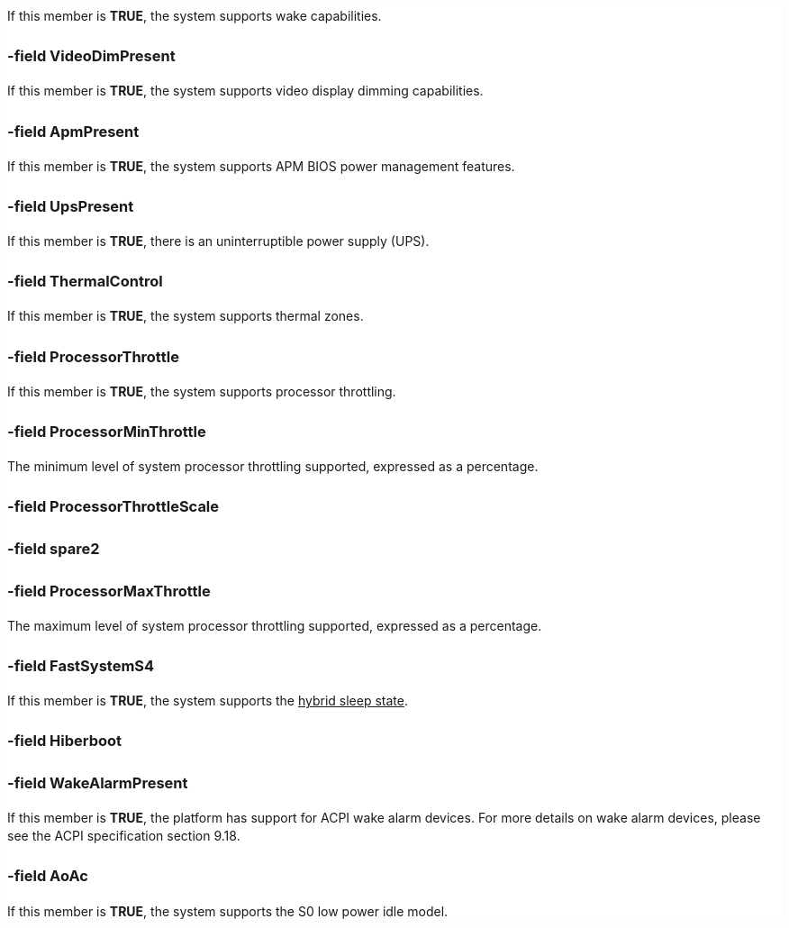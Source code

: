 If this member is <b>TRUE</b>, the system supports wake capabilities.

### -field VideoDimPresent

If this member is <b>TRUE</b>, the system supports video display dimming 
      capabilities.

### -field ApmPresent

If this member is <b>TRUE</b>, the system supports APM BIOS power management 
      features.

### -field UpsPresent

If this member is <b>TRUE</b>, there is an uninterruptible power supply 
      (UPS).

### -field ThermalControl

If this member is <b>TRUE</b>, the system supports thermal zones.

### -field ProcessorThrottle

If this member is <b>TRUE</b>, the system supports processor throttling.

### -field ProcessorMinThrottle

The minimum level of system processor throttling supported, expressed as a percentage.

### -field ProcessorThrottleScale

### -field spare2

### -field ProcessorMaxThrottle

The maximum level of system processor throttling supported, expressed as a percentage.

### -field FastSystemS4

If this member is <b>TRUE</b>, the system supports the <a href="https://docs.microsoft.com/windows/desktop/Power/system-power-states">hybrid sleep state</a>.

### -field Hiberboot

### -field WakeAlarmPresent

If this member is <b>TRUE</b>, the platform has support for ACPI wake alarm devices.  For more details on wake alarm devices, please see the ACPI specification section 9.18.

### -field AoAc

If this member is <b>TRUE</b>, the system supports the S0 low power idle model.
